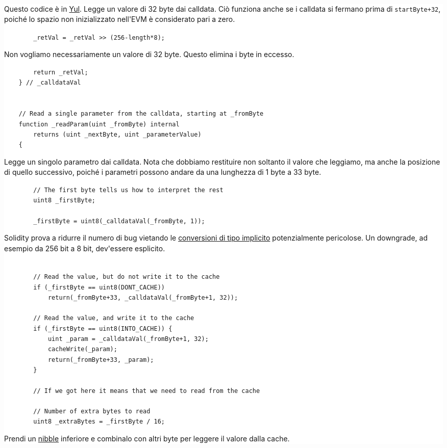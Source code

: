 Questo codice è in [Yul](https://docs.soliditylang.org/en/v0.8.16/yul.html). Legge un valore di 32 byte dai calldata. Ciò funziona anche se i calldata si fermano prima di `startByte+32`, poiché lo spazio non inizializzato nell'EVM è considerato pari a zero.

```solidity
        _retVal = _retVal >> (256-length*8);
```

Non vogliamo necessariamente un valore di 32 byte. Questo elimina i byte in eccesso.

```solidity
        return _retVal;
    } // _calldataVal


    // Read a single parameter from the calldata, starting at _fromByte
    function _readParam(uint _fromByte) internal
        returns (uint _nextByte, uint _parameterValue)
    {
```

Legge un singolo parametro dai calldata. Nota che dobbiamo restituire non soltanto il valore che leggiamo, ma anche la posizione di quello successivo, poiché i parametri possono andare da una lunghezza di 1 byte a 33 byte.

```solidity
        // The first byte tells us how to interpret the rest
        uint8 _firstByte;

        _firstByte = uint8(_calldataVal(_fromByte, 1));
```

Solidity prova a ridurre il numero di bug vietando le [conversioni di tipo implicito](https://docs.soliditylang.org/en/v0.8.16/types.html#implicit-conversions) potenzialmente pericolose. Un downgrade, ad esempio da 256 bit a 8 bit, dev'essere esplicito.

```solidity

        // Read the value, but do not write it to the cache
        if (_firstByte == uint8(DONT_CACHE))
            return(_fromByte+33, _calldataVal(_fromByte+1, 32));

        // Read the value, and write it to the cache
        if (_firstByte == uint8(INTO_CACHE)) {
            uint _param = _calldataVal(_fromByte+1, 32);
            cacheWrite(_param);
            return(_fromByte+33, _param);
        }

        // If we got here it means that we need to read from the cache

        // Number of extra bytes to read
        uint8 _extraBytes = _firstByte / 16;
```

Prendi un [nibble](https://en.wikipedia.org/wiki/Nibble) inferiore e combinalo con altri byte per leggere il valore dalla cache.
